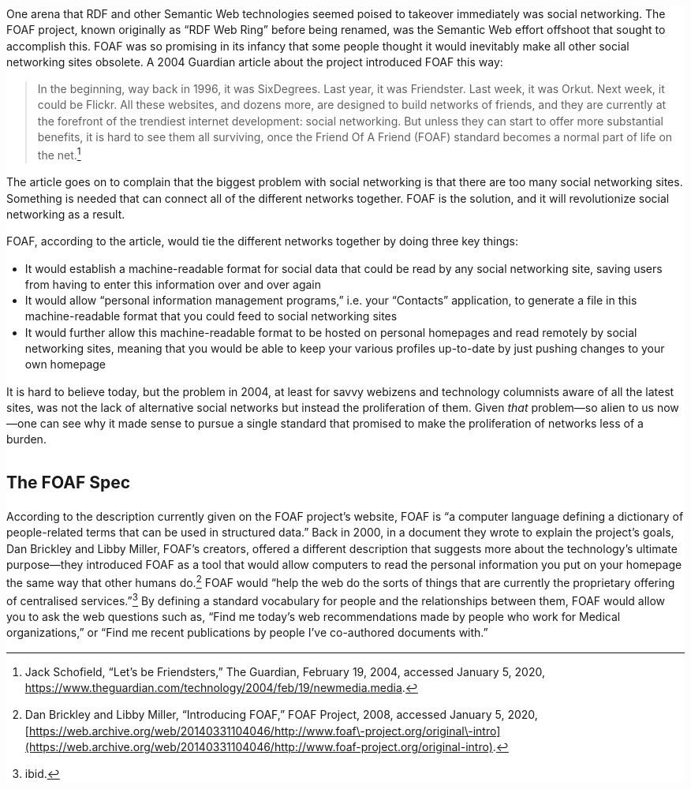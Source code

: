 
One arena that RDF and other Semantic Web technologies seemed poised to
takeover immediately was social networking. The FOAF project, known originally
as “RDF Web Ring” before being renamed, was the Semantic Web effort offshoot
that sought to accomplish this. FOAF was so promising in its infancy that some
people thought it would inevitably make all other social networking sites
obsolete. A 2004 Guardian article about the project introduced FOAF this way:



> In the beginning, way back in 1996, it was SixDegrees. Last year, it was
> Friendster. Last week, it was Orkut. Next week, it could be Flickr. All these
> websites, and dozens more, are designed to build networks of friends, and
> they are currently at the forefront of the trendiest internet development:
> social networking. But unless they can start to offer more substantial
> benefits, it is hard to see them all surviving, once the Friend Of A Friend
> (FOAF) standard becomes a normal part of life on the net.[^2]


The article goes on to complain that the biggest problem with social networking
is that there are too many social networking sites. Something is needed that
can connect all of the different networks together. FOAF is the solution, and
it will revolutionize social networking as a result.


FOAF, according to the article, would tie the different networks together by
doing three key things:


* It would establish a machine\-readable format for social data that could be
read by any social networking site, saving users from having to enter this
information over and over again
* It would allow “personal information management programs,” i.e. your
“Contacts” application, to generate a file in this machine\-readable format
that you could feed to social networking sites
* It would further allow this machine\-readable format to be hosted on personal
homepages and read remotely by social networking sites, meaning that you
would be able to keep your various profiles up\-to\-date by just pushing
changes to your own homepage


It is hard to believe today, but the problem in 2004, at least for savvy
webizens and technology columnists aware of all the latest sites, was not the
lack of alternative social networks but instead the proliferation of them.
Given *that* problem—so alien to us now—one can see why it made sense to pursue
a single standard that promised to make the proliferation of networks less of a
burden.


## The FOAF Spec


According to the description currently given on the FOAF project’s website,
FOAF is “a computer language defining a dictionary of people\-related terms that
can be used in structured data.” Back in 2000, in a document they wrote to
explain the project’s goals, Dan Brickley and Libby Miller, FOAF’s creators,
offered a different description that suggests more about the technology’s
ultimate purpose—they introduced FOAF as a tool that would allow computers to
read the personal information you put on your homepage the same way that other
humans do.[^3] FOAF would “help the web do the sorts of things that are
currently the proprietary offering of centralised services.”[^4] By defining a
standard vocabulary for people and the relationships between them, FOAF would
allow you to ask the web questions such as, “Find me today’s web
recommendations made by people who work for Medical organizations,” or “Find me
recent publications by people I’ve co\-authored documents with.”


[^1]: Please note that I did not dare say “dead.”
[^2]: Jack Schofield, “Let’s be Friendsters,” The Guardian, February 19, 2004, accessed January 5, 2020, <https://www.theguardian.com/technology/2004/feb/19/newmedia.media>.
[^3]: Dan Brickley and Libby Miller, “Introducing FOAF,” FOAF Project, 2008, accessed January 5, 2020, [https://web.archive.org/web/20140331104046/http://www.foaf\-project.org/original\-intro](https://web.archive.org/web/20140331104046/http://www.foaf-project.org/original-intro).
[^4]: ibid.
[^5]: Wikipedia contributors, “JSON\-LD,” Wikipedia: The Free Encyclopedia, December 13, 2019, accessed January 5, 2020, [https://en.wikipedia.org/wiki/JSON\-LD](https://en.wikipedia.org/wiki/JSON-LD).
[^6]: “Data Sources,” FOAF Project Wiki, December 11 2009, accessed January 5, 2020, [https://web.archive.org/web/20100226072731/http://wiki.foaf\-project.org/w/DataSources](https://web.archive.org/web/20100226072731/http://wiki.foaf-project.org/w/DataSources).
[^7]: Aldon Hynes, “What is Dean Space?”, Extreme Democracy, accessed January 5, 2020, [http://www.extremedemocracy.com/chapters/Chapter18\-Hynes.pdf](http://www.extremedemocracy.com/chapters/Chapter18-Hynes.pdf).
[^8]: “Understand how structured data works,” Google Developer Portal, accessed January 5, 2020, [https://developers.google.com/search/docs/guides/intro\-structured\-data](https://developers.google.com/search/docs/guides/intro-structured-data).
[^9]: tef, “Why your distributed network will not work,” Progamming is Terrible, January 2, 2013, [https://programmingisterrible.com/post/39438834308/distributed\-social\-network](https://programmingisterrible.com/post/39438834308/distributed-social-network).
[^10]: Dan Brickley, “Identifying things in FOAF,” rdfweb\-dev Mailing List, July 10, 2003, accessed on January 5, 2020, [http://lists.foaf\-project.org/pipermail/foaf\-dev/2003\-July/005463\.html](http://lists.foaf-project.org/pipermail/foaf-dev/2003-July/005463.html).